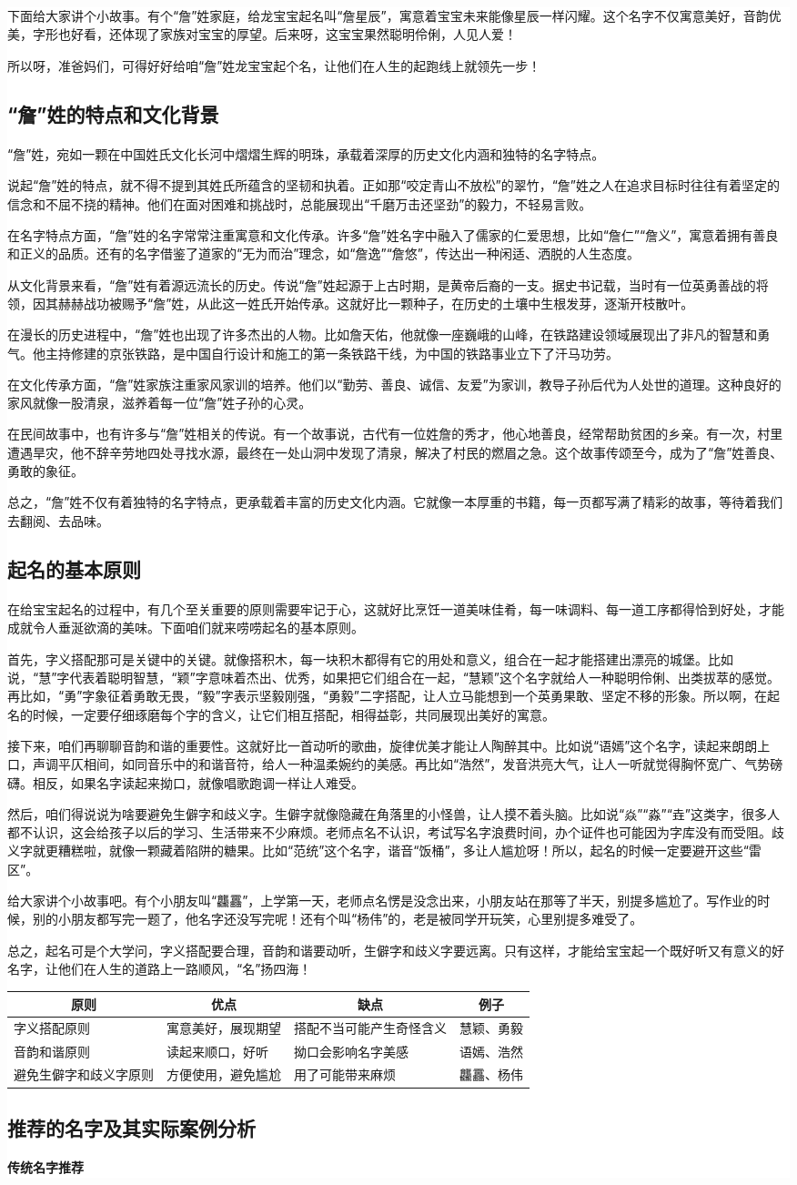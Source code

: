 下面给大家讲个小故事。有个“詹”姓家庭，给龙宝宝起名叫“詹星辰”，寓意着宝宝未来能像星辰一样闪耀。这个名字不仅寓意美好，音韵优美，字形也好看，还体现了家族对宝宝的厚望。后来呀，这宝宝果然聪明伶俐，人见人爱！

所以呀，准爸妈们，可得好好给咱“詹”姓龙宝宝起个名，让他们在人生的起跑线上就领先一步！ 
## “詹”姓的特点和文化背景

“詹”姓，宛如一颗在中国姓氏文化长河中熠熠生辉的明珠，承载着深厚的历史文化内涵和独特的名字特点。

说起“詹”姓的特点，就不得不提到其姓氏所蕴含的坚韧和执着。正如那“咬定青山不放松”的翠竹，“詹”姓之人在追求目标时往往有着坚定的信念和不屈不挠的精神。他们在面对困难和挑战时，总能展现出“千磨万击还坚劲”的毅力，不轻易言败。

在名字特点方面，“詹”姓的名字常常注重寓意和文化传承。许多“詹”姓名字中融入了儒家的仁爱思想，比如“詹仁”“詹义”，寓意着拥有善良和正义的品质。还有的名字借鉴了道家的“无为而治”理念，如“詹逸”“詹悠”，传达出一种闲适、洒脱的人生态度。

从文化背景来看，“詹”姓有着源远流长的历史。传说“詹”姓起源于上古时期，是黄帝后裔的一支。据史书记载，当时有一位英勇善战的将领，因其赫赫战功被赐予“詹”姓，从此这一姓氏开始传承。这就好比一颗种子，在历史的土壤中生根发芽，逐渐开枝散叶。

在漫长的历史进程中，“詹”姓也出现了许多杰出的人物。比如詹天佑，他就像一座巍峨的山峰，在铁路建设领域展现出了非凡的智慧和勇气。他主持修建的京张铁路，是中国自行设计和施工的第一条铁路干线，为中国的铁路事业立下了汗马功劳。

在文化传承方面，“詹”姓家族注重家风家训的培养。他们以“勤劳、善良、诚信、友爱”为家训，教导子孙后代为人处世的道理。这种良好的家风就像一股清泉，滋养着每一位“詹”姓子孙的心灵。

在民间故事中，也有许多与“詹”姓相关的传说。有一个故事说，古代有一位姓詹的秀才，他心地善良，经常帮助贫困的乡亲。有一次，村里遭遇旱灾，他不辞辛劳地四处寻找水源，最终在一处山洞中发现了清泉，解决了村民的燃眉之急。这个故事传颂至今，成为了“詹”姓善良、勇敢的象征。

总之，“詹”姓不仅有着独特的名字特点，更承载着丰富的历史文化内涵。它就像一本厚重的书籍，每一页都写满了精彩的故事，等待着我们去翻阅、去品味。 
## 起名的基本原则

在给宝宝起名的过程中，有几个至关重要的原则需要牢记于心，这就好比烹饪一道美味佳肴，每一味调料、每一道工序都得恰到好处，才能成就令人垂涎欲滴的美味。下面咱们就来唠唠起名的基本原则。

首先，字义搭配那可是关键中的关键。就像搭积木，每一块积木都得有它的用处和意义，组合在一起才能搭建出漂亮的城堡。比如说，“慧”字代表着聪明智慧，“颖”字意味着杰出、优秀，如果把它们组合在一起，“慧颖”这个名字就给人一种聪明伶俐、出类拔萃的感觉。再比如，“勇”字象征着勇敢无畏，“毅”字表示坚毅刚强，“勇毅”二字搭配，让人立马能想到一个英勇果敢、坚定不移的形象。所以啊，在起名的时候，一定要仔细琢磨每个字的含义，让它们相互搭配，相得益彰，共同展现出美好的寓意。

接下来，咱们再聊聊音韵和谐的重要性。这就好比一首动听的歌曲，旋律优美才能让人陶醉其中。比如说“语嫣”这个名字，读起来朗朗上口，声调平仄相间，如同音乐中的和谐音符，给人一种温柔婉约的美感。再比如“浩然”，发音洪亮大气，让人一听就觉得胸怀宽广、气势磅礴。相反，如果名字读起来拗口，就像唱歌跑调一样让人难受。

然后，咱们得说说为啥要避免生僻字和歧义字。生僻字就像隐藏在角落里的小怪兽，让人摸不着头脑。比如说“焱”“淼”“垚”这类字，很多人都不认识，这会给孩子以后的学习、生活带来不少麻烦。老师点名不认识，考试写名字浪费时间，办个证件也可能因为字库没有而受阻。歧义字就更糟糕啦，就像一颗藏着陷阱的糖果。比如“范统”这个名字，谐音“饭桶”，多让人尴尬呀！所以，起名的时候一定要避开这些“雷区”。

给大家讲个小故事吧。有个小朋友叫“龘靐”，上学第一天，老师点名愣是没念出来，小朋友站在那等了半天，别提多尴尬了。写作业的时候，别的小朋友都写完一题了，他名字还没写完呢！还有个叫“杨伟”的，老是被同学开玩笑，心里别提多难受了。

总之，起名可是个大学问，字义搭配要合理，音韵和谐要动听，生僻字和歧义字要远离。只有这样，才能给宝宝起一个既好听又有意义的好名字，让他们在人生的道路上一路顺风，“名”扬四海！

| 原则 | 优点 | 缺点 | 例子 |
| --- | --- | --- | --- |
| 字义搭配原则 | 寓意美好，展现期望 | 搭配不当可能产生奇怪含义 | 慧颖、勇毅 |
| 音韵和谐原则 | 读起来顺口，好听 | 拗口会影响名字美感 | 语嫣、浩然 |
| 避免生僻字和歧义字原则 | 方便使用，避免尴尬 | 用了可能带来麻烦 | 龘靐、杨伟 |
## 推荐的名字及其实际案例分析

**传统名字推荐**
